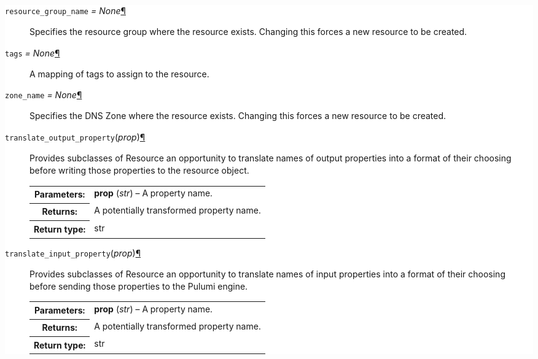 <dl class="attribute">
<dt id="pulumi_azure.dns.ARecord.resource_group_name">
<code class="descname">resource_group_name</code><em class="property"> = None</em><a class="headerlink" href="#pulumi_azure.dns.ARecord.resource_group_name" title="Permalink to this definition">¶</a></dt>
<dd><p>Specifies the resource group where the resource exists. Changing this forces a new resource to be created.</p>
</dd></dl>

<dl class="attribute">
<dt id="pulumi_azure.dns.ARecord.tags">
<code class="descname">tags</code><em class="property"> = None</em><a class="headerlink" href="#pulumi_azure.dns.ARecord.tags" title="Permalink to this definition">¶</a></dt>
<dd><p>A mapping of tags to assign to the resource.</p>
</dd></dl>

<dl class="attribute">
<dt id="pulumi_azure.dns.ARecord.zone_name">
<code class="descname">zone_name</code><em class="property"> = None</em><a class="headerlink" href="#pulumi_azure.dns.ARecord.zone_name" title="Permalink to this definition">¶</a></dt>
<dd><p>Specifies the DNS Zone where the resource exists. Changing this forces a new resource to be created.</p>
</dd></dl>

<dl class="method">
<dt id="pulumi_azure.dns.ARecord.translate_output_property">
<code class="descname">translate_output_property</code><span class="sig-paren">(</span><em>prop</em><span class="sig-paren">)</span><a class="headerlink" href="#pulumi_azure.dns.ARecord.translate_output_property" title="Permalink to this definition">¶</a></dt>
<dd><p>Provides subclasses of Resource an opportunity to translate names of output properties
into a format of their choosing before writing those properties to the resource object.</p>
<table class="docutils field-list" frame="void" rules="none">
<col class="field-name" />
<col class="field-body" />
<tbody valign="top">
<tr class="field-odd field"><th class="field-name">Parameters:</th><td class="field-body"><strong>prop</strong> (<em>str</em>) – A property name.</td>
</tr>
<tr class="field-even field"><th class="field-name">Returns:</th><td class="field-body">A potentially transformed property name.</td>
</tr>
<tr class="field-odd field"><th class="field-name">Return type:</th><td class="field-body">str</td>
</tr>
</tbody>
</table>
</dd></dl>

<dl class="method">
<dt id="pulumi_azure.dns.ARecord.translate_input_property">
<code class="descname">translate_input_property</code><span class="sig-paren">(</span><em>prop</em><span class="sig-paren">)</span><a class="headerlink" href="#pulumi_azure.dns.ARecord.translate_input_property" title="Permalink to this definition">¶</a></dt>
<dd><p>Provides subclasses of Resource an opportunity to translate names of input properties into
a format of their choosing before sending those properties to the Pulumi engine.</p>
<table class="docutils field-list" frame="void" rules="none">
<col class="field-name" />
<col class="field-body" />
<tbody valign="top">
<tr class="field-odd field"><th class="field-name">Parameters:</th><td class="field-body"><strong>prop</strong> (<em>str</em>) – A property name.</td>
</tr>
<tr class="field-even field"><th class="field-name">Returns:</th><td class="field-body">A potentially transformed property name.</td>
</tr>
<tr class="field-odd field"><th class="field-name">Return type:</th><td class="field-body">str</td>